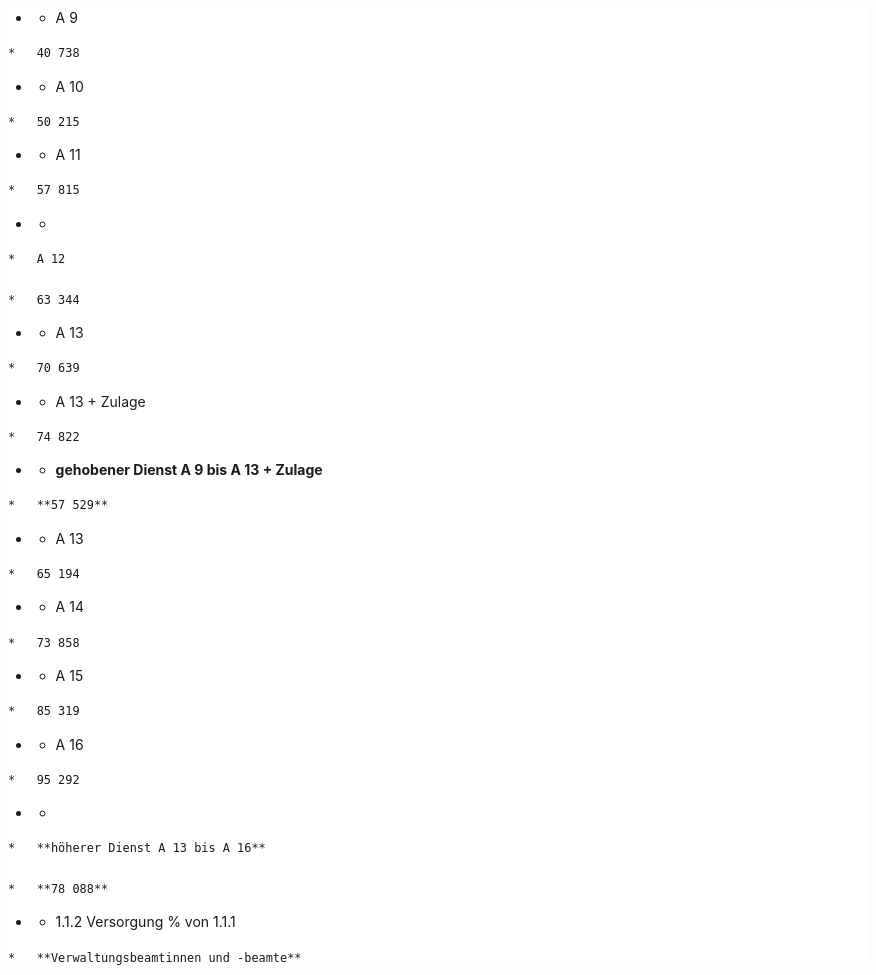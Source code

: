
*    *   A 9

    *   40 738


*    *   A 10

    *   50 215


*    *   A 11

    *   57 815


*    *
    *   A 12

    *   63 344


*    *   A 13

    *   70 639


*    *   A 13 + Zulage

    *   74 822


*    *   **gehobener Dienst A 9 bis A 13 + Zulage**

    *   **57 529**


*    *   A 13

    *   65 194


*    *   A 14

    *   73 858


*    *   A 15

    *   85 319


*    *   A 16

    *   95 292


*    *
    *   **höherer Dienst A 13 bis A 16**

    *   **78 088**


*    *   1.1.2 Versorgung
        % von 1.1.1

    *   **Verwaltungsbeamtinnen und -beamte**

